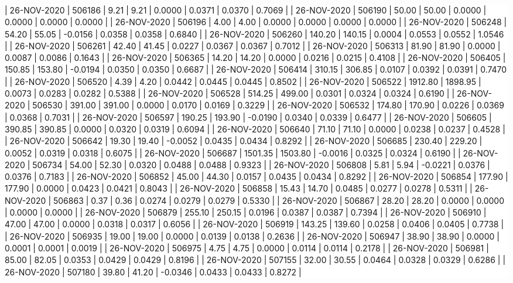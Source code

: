 | 26-NOV-2020 | 506186 | 9.21 | 9.21 | 0.0000 | 0.0371 | 0.0370 | 0.7069 |
| 26-NOV-2020 | 506190 | 50.00 | 50.00 | 0.0000 | 0.0000 | 0.0000 | 0.0000 |
| 26-NOV-2020 | 506196 | 4.00 | 4.00 | 0.0000 | 0.0000 | 0.0000 | 0.0000 |
| 26-NOV-2020 | 506248 | 54.20 | 55.05 | -0.0156 | 0.0358 | 0.0358 | 0.6840 |
| 26-NOV-2020 | 506260 | 140.20 | 140.15 | 0.0004 | 0.0553 | 0.0552 | 1.0546 |
| 26-NOV-2020 | 506261 | 42.40 | 41.45 | 0.0227 | 0.0367 | 0.0367 | 0.7012 |
| 26-NOV-2020 | 506313 | 81.90 | 81.90 | 0.0000 | 0.0087 | 0.0086 | 0.1643 |
| 26-NOV-2020 | 506365 | 14.20 | 14.20 | 0.0000 | 0.0216 | 0.0215 | 0.4108 |
| 26-NOV-2020 | 506405 | 150.85 | 153.80 | -0.0194 | 0.0350 | 0.0350 | 0.6687 |
| 26-NOV-2020 | 506414 | 310.15 | 306.85 | 0.0107 | 0.0392 | 0.0391 | 0.7470 |
| 26-NOV-2020 | 506520 | 4.39 | 4.20 | 0.0442 | 0.0445 | 0.0445 | 0.8502 |
| 26-NOV-2020 | 506522 | 1912.80 | 1898.95 | 0.0073 | 0.0283 | 0.0282 | 0.5388 |
| 26-NOV-2020 | 506528 | 514.25 | 499.00 | 0.0301 | 0.0324 | 0.0324 | 0.6190 |
| 26-NOV-2020 | 506530 | 391.00 | 391.00 | 0.0000 | 0.0170 | 0.0169 | 0.3229 |
| 26-NOV-2020 | 506532 | 174.80 | 170.90 | 0.0226 | 0.0369 | 0.0368 | 0.7031 |
| 26-NOV-2020 | 506597 | 190.25 | 193.90 | -0.0190 | 0.0340 | 0.0339 | 0.6477 |
| 26-NOV-2020 | 506605 | 390.85 | 390.85 | 0.0000 | 0.0320 | 0.0319 | 0.6094 |
| 26-NOV-2020 | 506640 | 71.10 | 71.10 | 0.0000 | 0.0238 | 0.0237 | 0.4528 |
| 26-NOV-2020 | 506642 | 19.30 | 19.40 | -0.0052 | 0.0435 | 0.0434 | 0.8292 |
| 26-NOV-2020 | 506685 | 230.40 | 229.20 | 0.0052 | 0.0319 | 0.0318 | 0.6075 |
| 26-NOV-2020 | 506687 | 1501.35 | 1503.80 | -0.0016 | 0.0325 | 0.0324 | 0.6190 |
| 26-NOV-2020 | 506734 | 54.00 | 52.30 | 0.0320 | 0.0488 | 0.0488 | 0.9323 |
| 26-NOV-2020 | 506808 | 5.81 | 5.94 | -0.0221 | 0.0376 | 0.0376 | 0.7183 |
| 26-NOV-2020 | 506852 | 45.00 | 44.30 | 0.0157 | 0.0435 | 0.0434 | 0.8292 |
| 26-NOV-2020 | 506854 | 177.90 | 177.90 | 0.0000 | 0.0423 | 0.0421 | 0.8043 |
| 26-NOV-2020 | 506858 | 15.43 | 14.70 | 0.0485 | 0.0277 | 0.0278 | 0.5311 |
| 26-NOV-2020 | 506863 | 0.37 | 0.36 | 0.0274 | 0.0279 | 0.0279 | 0.5330 |
| 26-NOV-2020 | 506867 | 28.20 | 28.20 | 0.0000 | 0.0000 | 0.0000 | 0.0000 |
| 26-NOV-2020 | 506879 | 255.10 | 250.15 | 0.0196 | 0.0387 | 0.0387 | 0.7394 |
| 26-NOV-2020 | 506910 | 47.00 | 47.00 | 0.0000 | 0.0318 | 0.0317 | 0.6056 |
| 26-NOV-2020 | 506919 | 143.25 | 139.60 | 0.0258 | 0.0406 | 0.0405 | 0.7738 |
| 26-NOV-2020 | 506935 | 19.00 | 19.00 | 0.0000 | 0.0139 | 0.0138 | 0.2636 |
| 26-NOV-2020 | 506947 | 38.90 | 38.90 | 0.0000 | 0.0001 | 0.0001 | 0.0019 |
| 26-NOV-2020 | 506975 | 4.75 | 4.75 | 0.0000 | 0.0114 | 0.0114 | 0.2178 |
| 26-NOV-2020 | 506981 | 85.00 | 82.05 | 0.0353 | 0.0429 | 0.0429 | 0.8196 |
| 26-NOV-2020 | 507155 | 32.00 | 30.55 | 0.0464 | 0.0328 | 0.0329 | 0.6286 |
| 26-NOV-2020 | 507180 | 39.80 | 41.20 | -0.0346 | 0.0433 | 0.0433 | 0.8272 |
